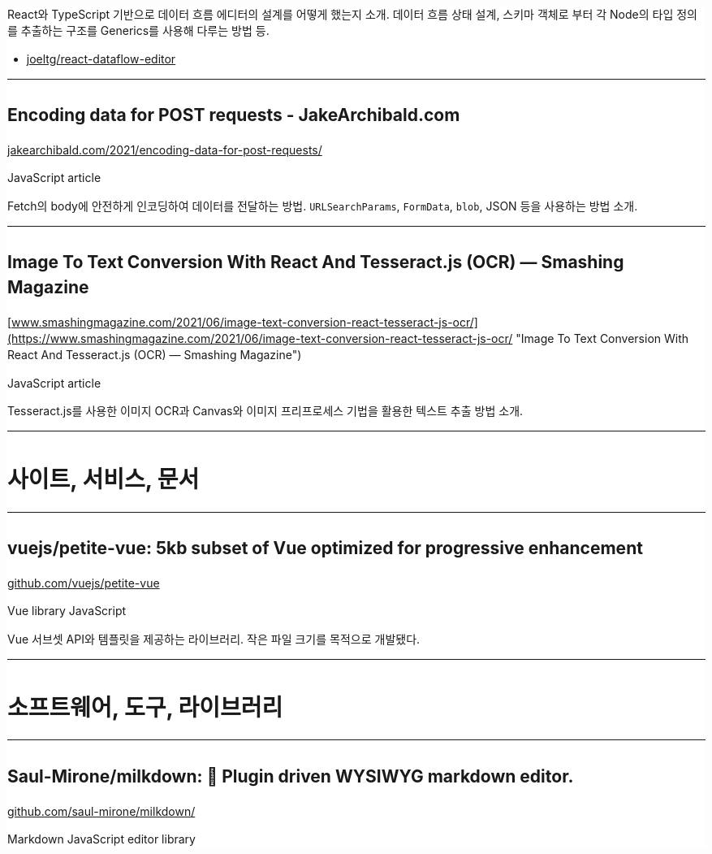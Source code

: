 React와 TypeScript 기반으로 데이터 흐름 에디터의 설계를 어떻게 했는지 소개.
데이터 흐름 상태 설계, 스키마 객체로 부터 각 Node의 타입 정의를 추출하는 구조를 Generics를 사용해 다루는 방법 등.

- [joeltg/react-dataflow-editor](https://github.com/joeltg/react-dataflow-editor "joeltg/react-dataflow-editor")

----

## Encoding data for POST requests - JakeArchibald.com
[jakearchibald.com/2021/encoding-data-for-post-requests/](https://jakearchibald.com/2021/encoding-data-for-post-requests/ "Encoding data for POST requests - JakeArchibald.com")
<p class="jser-tags jser-tag-icon"><span class="jser-tag">JavaScript</span> <span class="jser-tag">article</span></p>

Fetch의 body에 안전하게 인코딩하여 데이터를 전달하는 방법.
`URLSearchParams`, `FormData`, `blob`, JSON 등을 사용하는 방법 소개.


----

## Image To Text Conversion With React And Tesseract.js (OCR) — Smashing Magazine
[www.smashingmagazine.com/2021/06/image-text-conversion-react-tesseract-js-ocr/](https://www.smashingmagazine.com/2021/06/image-text-conversion-react-tesseract-js-ocr/ "Image To Text Conversion With React And Tesseract.js (OCR) — Smashing Magazine")
<p class="jser-tags jser-tag-icon"><span class="jser-tag">JavaScript</span> <span class="jser-tag">article</span></p>

Tesseract.js를 사용한 이미지 OCR과 Canvas와 이미지 프리프로세스 기법을 활용한 텍스트 추출 방법 소개.


----
<h1 class="site-genre">사이트, 서비스, 문서</h1>

----

## vuejs/petite-vue: 5kb subset of Vue optimized for progressive enhancement
[github.com/vuejs/petite-vue](https://github.com/vuejs/petite-vue "vuejs/petite-vue: 5kb subset of Vue optimized for progressive enhancement")
<p class="jser-tags jser-tag-icon"><span class="jser-tag">Vue</span> <span class="jser-tag">library</span> <span class="jser-tag">JavaScript</span></p>

Vue 서브셋 API와 템플릿을 제공하는 라이브러리.
작은 파일 크기를 목적으로 개발됐다.


----
<h1 class="site-genre">소프트웨어, 도구, 라이브러리</h1>

----

## Saul-Mirone/milkdown: 🍼 Plugin driven WYSIWYG markdown editor.
[github.com/saul-mirone/milkdown/](https://github.com/saul-mirone/milkdown/ "Saul-Mirone/milkdown: 🍼 Plugin driven WYSIWYG markdown editor.")
<p class="jser-tags jser-tag-icon"><span class="jser-tag">Markdown</span> <span class="jser-tag">JavaScript</span> <span class="jser-tag">editor</span> <span class="jser-tag">library</span></p>
